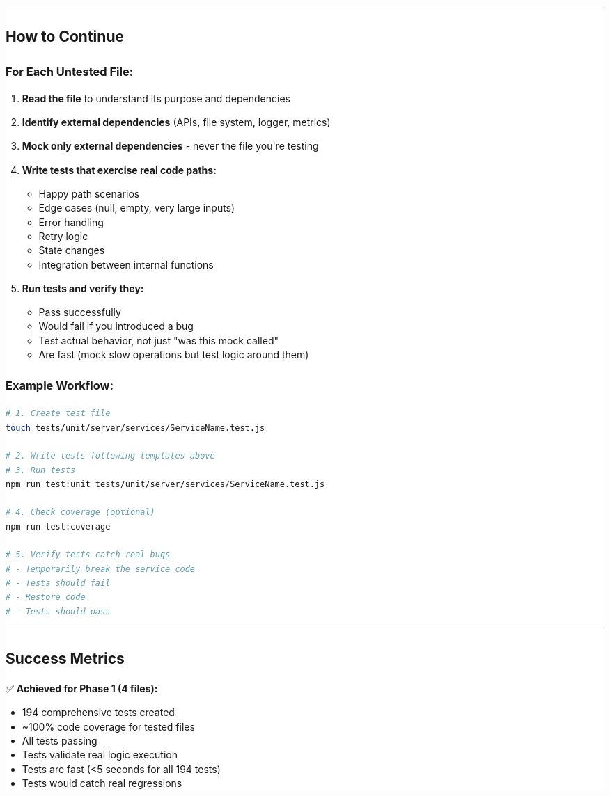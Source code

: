 
---

## How to Continue

### For Each Untested File:

1. **Read the file** to understand its purpose and dependencies
2. **Identify external dependencies** (APIs, file system, logger, metrics)
3. **Mock only external dependencies** - never the file you're testing
4. **Write tests that exercise real code paths:**
   - Happy path scenarios
   - Edge cases (null, empty, very large inputs)
   - Error handling
   - Retry logic
   - State changes
   - Integration between internal functions

5. **Run tests and verify they:**
   - Pass successfully
   - Would fail if you introduced a bug
   - Test actual behavior, not just "was this mock called"
   - Are fast (mock slow operations but test logic around them)

### Example Workflow:

```bash
# 1. Create test file
touch tests/unit/server/services/ServiceName.test.js

# 2. Write tests following templates above
# 3. Run tests
npm run test:unit tests/unit/server/services/ServiceName.test.js

# 4. Check coverage (optional)
npm run test:coverage

# 5. Verify tests catch real bugs
# - Temporarily break the service code
# - Tests should fail
# - Restore code
# - Tests should pass
```

---

## Success Metrics

✅ **Achieved for Phase 1 (4 files):**
- 194 comprehensive tests created
- ~100% code coverage for tested files
- All tests passing
- Tests validate real logic execution
- Tests are fast (<5 seconds for all 194 tests)
- Tests would catch real regressions
